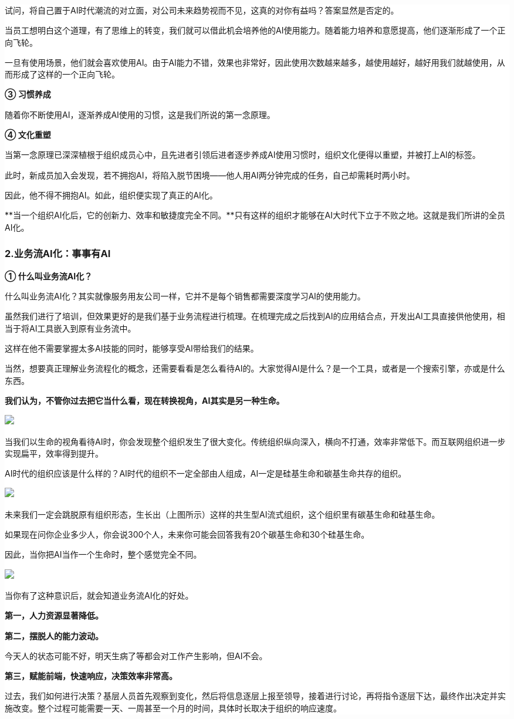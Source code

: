 试问，将自己置于AI时代潮流的对立面，对公司未来趋势视而不见，这真的对你有益吗？答案显然是否定的。

当员工想明白这个道理，有了思维上的转变，我们就可以借此机会培养他的AI使用能力。随着能力培养和意愿提高，他们逐渐形成了一个正向飞轮。

一旦有使用场景，他们就会喜欢使用AI。由于AI能力不错，效果也非常好，因此使用次数越来越多，越使用越好，越好用我们就越使用，从而形成了这样的一个正向飞轮。

**③ 习惯养成**

随着你不断使用AI，逐渐养成AI使用的习惯，这是我们所说的第一念原理。

**④ 文化重塑**

当第一念原理已深深植根于组织成员心中，且先进者引领后进者逐步养成AI使用习惯时，组织文化便得以重塑，并被打上AI的标签。

此时，新成员加入会发现，若不拥抱AI，将陷入脱节困境——他人用AI两分钟完成的任务，自己却需耗时两小时。

因此，他不得不拥抱AI。如此，组织便实现了真正的AI化。

**当一个组织AI化后，它的创新力、效率和敏捷度完全不同。**只有这样的组织才能够在AI大时代下立于不败之地。这就是我们所讲的全员AI化。

### 2.业务流AI化：事事有AI

**① 什么叫业务流AI化？**

什么叫业务流AI化？其实就像服务用友公司一样，它并不是每个销售都需要深度学习AI的使用能力。

虽然我们进行了培训，但效果更好的是我们基于业务流程进行梳理。在梳理完成之后找到AI的应用结合点，开发出AI工具直接供他使用，相当于将AI工具嵌入到原有业务流中。

这样在他不需要掌握太多AI技能的同时，能够享受AI带给我们的结果。

当然，想要真正理解业务流程化的概念，还需要看看是怎么看待AI的。大家觉得AI是什么？是一个工具，或者是一个搜索引擎，亦或是什么东西。

**我们认为，不管你过去把它当什么看，现在转换视角，AI其实是另一种生命。**

![](https://image.woshipm.com/2025/04/03/06685b36-1026-11f0-8fbc-00163e09d72f.png)

当我们以生命的视角看待AI时，你会发现整个组织发生了很大变化。传统组织纵向深入，横向不打通，效率非常低下。而互联网组织进一步实现扁平，效率得到提升。

AI时代的组织应该是什么样的？AI时代的组织不一定全部由人组成，AI一定是硅基生命和碳基生命共存的组织。

![](https://image.woshipm.com/2025/04/03/075e88e4-1026-11f0-8fbc-00163e09d72f.png)

未来我们一定会跳脱原有组织形态，生长出（上图所示）这样的共生型AI流式组织，这个组织里有碳基生命和硅基生命。

如果现在问你企业多少人，你会说300个人，未来你可能会回答我有20个碳基生命和30个硅基生命。

因此，当你把AI当作一个生命时，整个感觉完全不同。

![](https://image.woshipm.com/2025/04/03/0824ae3e-1026-11f0-8fbc-00163e09d72f.png)

当你有了这种意识后，就会知道业务流AI化的好处。

**第一，人力资源显著降低。**

**第二，摆脱人的能力波动。**

今天人的状态可能不好，明天生病了等都会对工作产生影响，但AI不会。

**第三，赋能前端，快速响应，决策效率非常高。**

过去，我们如何进行决策？基层人员首先观察到变化，然后将信息逐层上报至领导，接着进行讨论，再将指令逐层下达，最终作出决定并实施改变。整个过程可能需要一天、一周甚至一个月的时间，具体时长取决于组织的响应速度。
